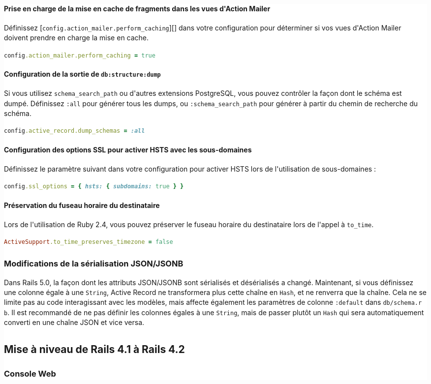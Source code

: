 #### Prise en charge de la mise en cache de fragments dans les vues d'Action Mailer

Définissez [`config.action_mailer.perform_caching`][] dans votre configuration pour déterminer si vos vues d'Action Mailer
doivent prendre en charge la mise en cache.

```ruby
config.action_mailer.perform_caching = true
```

#### Configuration de la sortie de `db:structure:dump`

Si vous utilisez `schema_search_path` ou d'autres extensions PostgreSQL, vous pouvez contrôler la façon dont le schéma est
dumpé. Définissez `:all` pour générer tous les dumps, ou `:schema_search_path` pour générer à partir du chemin de recherche du schéma.

```ruby
config.active_record.dump_schemas = :all
```

#### Configuration des options SSL pour activer HSTS avec les sous-domaines

Définissez le paramètre suivant dans votre configuration pour activer HSTS lors de l'utilisation de sous-domaines :

```ruby
config.ssl_options = { hsts: { subdomains: true } }
```

#### Préservation du fuseau horaire du destinataire

Lors de l'utilisation de Ruby 2.4, vous pouvez préserver le fuseau horaire du destinataire lors de l'appel à `to_time`.

```ruby
ActiveSupport.to_time_preserves_timezone = false
```

### Modifications de la sérialisation JSON/JSONB

Dans Rails 5.0, la façon dont les attributs JSON/JSONB sont sérialisés et désérialisés a changé. Maintenant, si
vous définissez une colonne égale à une `String`, Active Record ne transformera plus cette chaîne
en `Hash`, et ne renverra que la chaîne. Cela ne se limite pas au code
interagissant avec les modèles, mais affecte également les paramètres de colonne `:default` dans `db/schema.rb`.
Il est recommandé de ne pas définir les colonnes égales à une `String`, mais de passer plutôt un `Hash`
qui sera automatiquement converti en une chaîne JSON et vice versa.

Mise à niveau de Rails 4.1 à Rails 4.2
-------------------------------------

### Console Web
